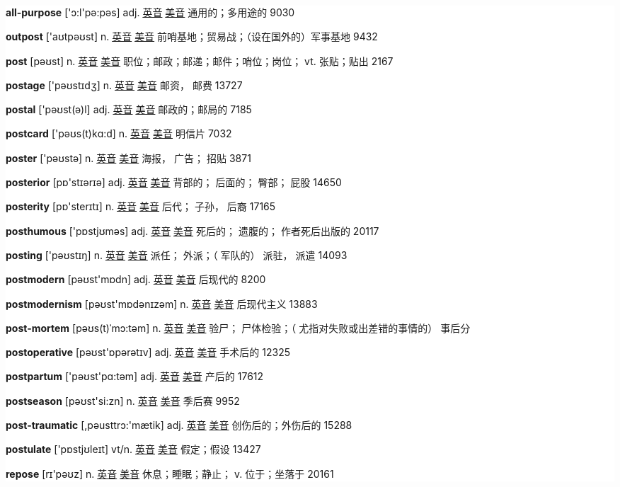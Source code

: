 **all-purpose**  \['ɔ\:l'pə\:pəs] adj.  [英音](https://dict.youdao.com/dictvoice?audio=all-purpose\&type=1)  [美音](https://dict.youdao.com/dictvoice?audio=all-purpose\&type=2) 通用的；多用途的 9030

**outpost** \['aʊtpəʊst] n.  [英音](https://dict.youdao.com/dictvoice?audio=outpost\&type=1)  [美音](https://dict.youdao.com/dictvoice?audio=outpost\&type=2) 前哨基地；贸易战；（设在国外的）军事基地 9432

**post**  \[pəʊst] n.  [英音](https://dict.youdao.com/dictvoice?audio=post\&type=1)  [美音](https://dict.youdao.com/dictvoice?audio=post\&type=2) 职位；邮政；邮递；邮件；哨位；岗位； vt. 张贴；贴出 2167

**postage**  \['pəʊstɪdʒ] n.  [英音](https://dict.youdao.com/dictvoice?audio=postage\&type=1)  [美音](https://dict.youdao.com/dictvoice?audio=postage\&type=2) 邮资， 邮费 13727

**postal**  \['pəʊst(ə)l] adj.  [英音](https://dict.youdao.com/dictvoice?audio=postal\&type=1)  [美音](https://dict.youdao.com/dictvoice?audio=postal\&type=2) 邮政的；邮局的 7185

**postcard**  \['pəʊs(t)kɑ\:d] n.  [英音](https://dict.youdao.com/dictvoice?audio=postcard\&type=1)  [美音](https://dict.youdao.com/dictvoice?audio=postcard\&type=2) 明信片 7032

**poster**  \['pəʊstə] n.  [英音](https://dict.youdao.com/dictvoice?audio=poster\&type=1)  [美音](https://dict.youdao.com/dictvoice?audio=poster\&type=2) 海报， 广告； 招贴 3871

**posterior**  \[pɒ'stɪərɪə] adj.  [英音](https://dict.youdao.com/dictvoice?audio=posterior\&type=1)  [美音](https://dict.youdao.com/dictvoice?audio=posterior\&type=2) 背部的； 后面的； 臀部； 屁股 14650

**posterity**  \[pɒ'sterɪtɪ] n.  [英音](https://dict.youdao.com/dictvoice?audio=posterity\&type=1)  [美音](https://dict.youdao.com/dictvoice?audio=posterity\&type=2) 后代； 子孙， 后裔 17165

**posthumous**  \['pɒstjʊməs] adj.  [英音](https://dict.youdao.com/dictvoice?audio=posthumous\&type=1)  [美音](https://dict.youdao.com/dictvoice?audio=posthumous\&type=2) 死后的； 遗腹的； 作者死后出版的 20117

**posting** \['pəʊstɪŋ] n.  [英音](https://dict.youdao.com/dictvoice?audio=posting\&type=1)  [美音](https://dict.youdao.com/dictvoice?audio=posting\&type=2) 派任； 外派；（ 军队的） 派驻， 派遣 14093

**postmodern**  \[pəʊst'mɒdn] adj.  [英音](https://dict.youdao.com/dictvoice?audio=postmodern\&type=1)  [美音](https://dict.youdao.com/dictvoice?audio=postmodern\&type=2) 后现代的 8200

**postmodernism**  \[pəʊst'mɒdənɪzəm] n.  [英音](https://dict.youdao.com/dictvoice?audio=postmodernism\&type=1)  [美音](https://dict.youdao.com/dictvoice?audio=postmodernism\&type=2) 后现代主义 13883

**post-mortem**  \[pəʊs(t)ˈmɔ\:təm] n.  [英音](https://dict.youdao.com/dictvoice?audio=post-mortem\&type=1)  [美音](https://dict.youdao.com/dictvoice?audio=post-mortem\&type=2) 验尸； 尸体检验；（ 尤指对失败或出差错的事情的） 事后分

**postoperative**  \[pəʊst'ɒpərətɪv] adj.  [英音](https://dict.youdao.com/dictvoice?audio=postoperative\&type=1)  [美音](https://dict.youdao.com/dictvoice?audio=postoperative\&type=2) 手术后的 12325

**postpartum**  \['pəʊst'pɑ\:təm] adj.  [英音](https://dict.youdao.com/dictvoice?audio=postpartum\&type=1)  [美音](https://dict.youdao.com/dictvoice?audio=postpartum\&type=2) 产后的 17612

**postseason**  \[pəʊst'si\:zn] n.  [英音](https://dict.youdao.com/dictvoice?audio=postseason\&type=1)  [美音](https://dict.youdao.com/dictvoice?audio=postseason\&type=2) 季后赛 9952

**post-traumatic**  \[,pəusttrɔ:'mætik] adj.  [英音](https://dict.youdao.com/dictvoice?audio=post-traumatic\&type=1)  [美音](https://dict.youdao.com/dictvoice?audio=post-traumatic\&type=2) 创伤后的；外伤后的 15288

**postulate**  \['pɒstjʊleɪt] vt/n.  [英音](https://dict.youdao.com/dictvoice?audio=postulate\&type=1)  [美音](https://dict.youdao.com/dictvoice?audio=postulate\&type=2) 假定；假设 13427

**repose**  \[rɪ'pəʊz] n.  [英音](https://dict.youdao.com/dictvoice?audio=repose\&type=1)  [美音](https://dict.youdao.com/dictvoice?audio=repose\&type=2) 休息；睡眠；静止； v. 位于；坐落于 20161
